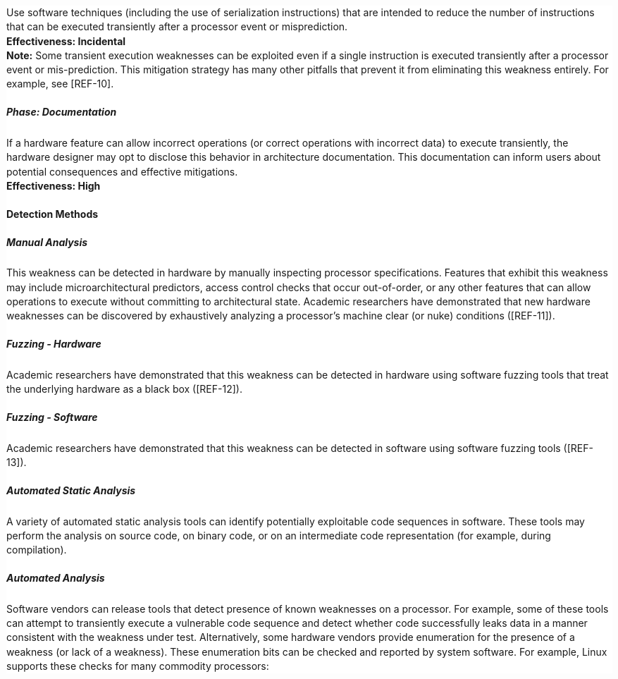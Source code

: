Use software techniques (including the use of serialization
instructions) that are intended to reduce the number of instructions
that can be executed transiently after a processor event or
misprediction.  
**Effectiveness: Incidental  
Note:** Some transient execution weaknesses can be exploited even if a
single instruction is executed transiently after a processor event or
mis-prediction. This mitigation strategy has many other pitfalls that
prevent it from eliminating this weakness entirely. For example, see
\[REF-10\].

##### Phase: Documentation

If a hardware feature can allow incorrect operations (or correct
operations with incorrect data) to execute transiently, the hardware
designer may opt to disclose this behavior in architecture
documentation. This documentation can inform users about potential
consequences and effective mitigations.  
**Effectiveness: High**

#### Detection Methods

##### Manual Analysis

This weakness can be detected in hardware by manually inspecting
processor specifications. Features that exhibit this weakness may
include microarchitectural predictors, access control checks that occur
out-of-order, or any other features that can allow operations to execute
without committing to architectural state. Academic researchers have
demonstrated that new hardware weaknesses can be discovered by
exhaustively analyzing a processor’s machine clear (or nuke) conditions
(\[REF-11\]).

##### Fuzzing - Hardware

Academic researchers have demonstrated that this weakness can be
detected in hardware using software fuzzing tools that treat the
underlying hardware as a black box (\[REF-12\]).

##### Fuzzing - Software

Academic researchers have demonstrated that this weakness can be
detected in software using software fuzzing tools (\[REF-13\]).

##### Automated Static Analysis

A variety of automated static analysis tools can identify potentially
exploitable code sequences in software. These tools may perform the
analysis on source code, on binary code, or on an intermediate code
representation (for example, during compilation).

##### Automated Analysis

Software vendors can release tools that detect presence of known
weaknesses on a processor. For example, some of these tools can attempt
to transiently execute a vulnerable code sequence and detect whether
code successfully leaks data in a manner consistent with the weakness
under test. Alternatively, some hardware vendors provide enumeration for
the presence of a weakness (or lack of a weakness). These enumeration
bits can be checked and reported by system software. For example, Linux
supports these checks for many commodity processors:
